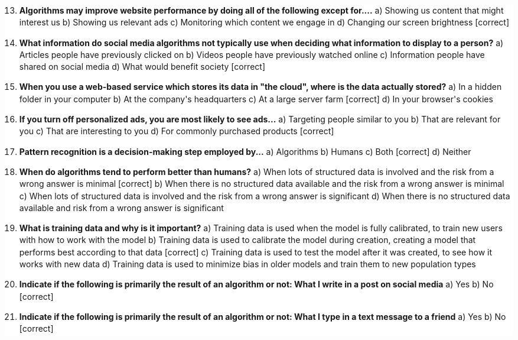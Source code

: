 13. **Algorithms may improve website performance by doing all of the following except for....**
    a)  Showing us content that might interest us
    b)  Showing us relevant ads
    c)  Monitoring which content we engage in
    d)  Changing our screen brightness [correct]

14. **What information do social media algorithms not typically use when deciding what information to display to a person?**
    a)  Articles people have previously clicked on
    b)  Videos people have previously watched online
    c)  Information people have shared on social media
    d)  What would benefit society [correct]

15. **When you use a web-based service which stores its data in "the cloud", where is the data actually stored?**
    a)  In a hidden folder in your computer
    b)  At the company's headquarters
    c)  At a large server farm [correct]
    d)  In your browser's cookies

16. **If you turn off personalized ads, you are most likely to see ads...**
    a)  Targeting people similar to you
    b)  That are relevant for you
    c)  That are interesting to you
    d)  For commonly purchased products [correct]

17. **Pattern recognition is a decision-making step employed by...**
    a)  Algorithms
    b)  Humans
    c)  Both [correct]
    d)  Neither

18. **When do algorithms tend to perform better than humans?**
    a)  When lots of structured data is involved and the risk from a wrong answer is minimal [correct]
    b)  When there is no structured data available and the risk from a wrong answer is minimal
    c)  When lots of structured data is involved and the risk from a wrong answer is significant
    d)  When there is no structured data available and risk from a wrong answer is significant

19. **What is training data and why is it important?**
    a)  Training data is used when the model is fully calibrated, to train new users with how to work with the model
    b)  Training data is used to calibrate the model during creation, creating a model that performs best according to that data [correct]
    c)  Training data is used to test the model after it was created, to see how it works with new data
    d)  Training data is used to minimize bias in older models and train them to new population types

20. **Indicate if the following is primarily the result of an algorithm or not: What I write in a post on social media**
    a)  Yes
    b)  No [correct]

21. **Indicate if the following is primarily the result of an algorithm or not: What I type in a text message to a friend**
    a)  Yes
    b)  No [correct]
